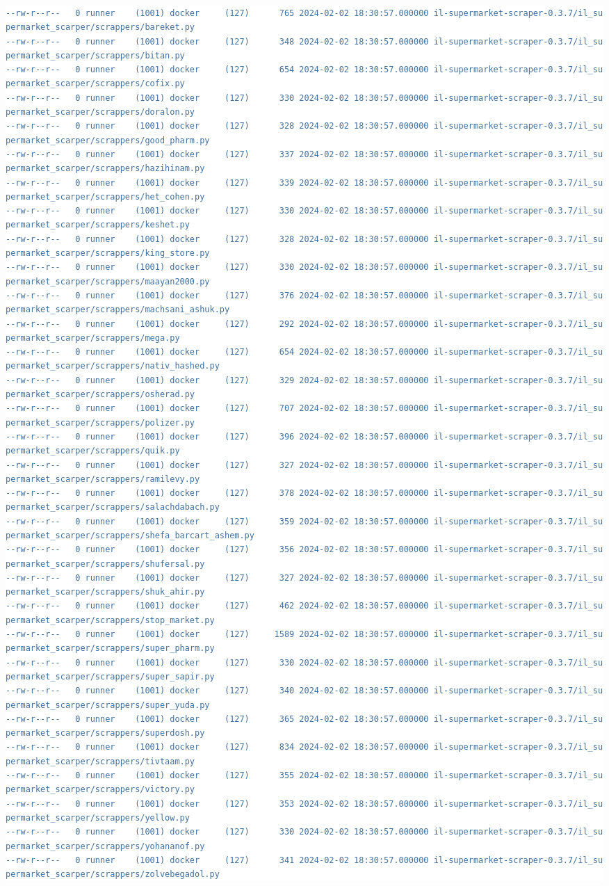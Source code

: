 ```diff
--rw-r--r--   0 runner    (1001) docker     (127)      765 2024-02-02 18:30:57.000000 il-supermarket-scraper-0.3.7/il_supermarket_scarper/scrappers/bareket.py
--rw-r--r--   0 runner    (1001) docker     (127)      348 2024-02-02 18:30:57.000000 il-supermarket-scraper-0.3.7/il_supermarket_scarper/scrappers/bitan.py
--rw-r--r--   0 runner    (1001) docker     (127)      654 2024-02-02 18:30:57.000000 il-supermarket-scraper-0.3.7/il_supermarket_scarper/scrappers/cofix.py
--rw-r--r--   0 runner    (1001) docker     (127)      330 2024-02-02 18:30:57.000000 il-supermarket-scraper-0.3.7/il_supermarket_scarper/scrappers/doralon.py
--rw-r--r--   0 runner    (1001) docker     (127)      328 2024-02-02 18:30:57.000000 il-supermarket-scraper-0.3.7/il_supermarket_scarper/scrappers/good_pharm.py
--rw-r--r--   0 runner    (1001) docker     (127)      337 2024-02-02 18:30:57.000000 il-supermarket-scraper-0.3.7/il_supermarket_scarper/scrappers/hazihinam.py
--rw-r--r--   0 runner    (1001) docker     (127)      339 2024-02-02 18:30:57.000000 il-supermarket-scraper-0.3.7/il_supermarket_scarper/scrappers/het_cohen.py
--rw-r--r--   0 runner    (1001) docker     (127)      330 2024-02-02 18:30:57.000000 il-supermarket-scraper-0.3.7/il_supermarket_scarper/scrappers/keshet.py
--rw-r--r--   0 runner    (1001) docker     (127)      328 2024-02-02 18:30:57.000000 il-supermarket-scraper-0.3.7/il_supermarket_scarper/scrappers/king_store.py
--rw-r--r--   0 runner    (1001) docker     (127)      330 2024-02-02 18:30:57.000000 il-supermarket-scraper-0.3.7/il_supermarket_scarper/scrappers/maayan2000.py
--rw-r--r--   0 runner    (1001) docker     (127)      376 2024-02-02 18:30:57.000000 il-supermarket-scraper-0.3.7/il_supermarket_scarper/scrappers/machsani_ashuk.py
--rw-r--r--   0 runner    (1001) docker     (127)      292 2024-02-02 18:30:57.000000 il-supermarket-scraper-0.3.7/il_supermarket_scarper/scrappers/mega.py
--rw-r--r--   0 runner    (1001) docker     (127)      654 2024-02-02 18:30:57.000000 il-supermarket-scraper-0.3.7/il_supermarket_scarper/scrappers/nativ_hashed.py
--rw-r--r--   0 runner    (1001) docker     (127)      329 2024-02-02 18:30:57.000000 il-supermarket-scraper-0.3.7/il_supermarket_scarper/scrappers/osherad.py
--rw-r--r--   0 runner    (1001) docker     (127)      707 2024-02-02 18:30:57.000000 il-supermarket-scraper-0.3.7/il_supermarket_scarper/scrappers/polizer.py
--rw-r--r--   0 runner    (1001) docker     (127)      396 2024-02-02 18:30:57.000000 il-supermarket-scraper-0.3.7/il_supermarket_scarper/scrappers/quik.py
--rw-r--r--   0 runner    (1001) docker     (127)      327 2024-02-02 18:30:57.000000 il-supermarket-scraper-0.3.7/il_supermarket_scarper/scrappers/ramilevy.py
--rw-r--r--   0 runner    (1001) docker     (127)      378 2024-02-02 18:30:57.000000 il-supermarket-scraper-0.3.7/il_supermarket_scarper/scrappers/salachdabach.py
--rw-r--r--   0 runner    (1001) docker     (127)      359 2024-02-02 18:30:57.000000 il-supermarket-scraper-0.3.7/il_supermarket_scarper/scrappers/shefa_barcart_ashem.py
--rw-r--r--   0 runner    (1001) docker     (127)      356 2024-02-02 18:30:57.000000 il-supermarket-scraper-0.3.7/il_supermarket_scarper/scrappers/shufersal.py
--rw-r--r--   0 runner    (1001) docker     (127)      327 2024-02-02 18:30:57.000000 il-supermarket-scraper-0.3.7/il_supermarket_scarper/scrappers/shuk_ahir.py
--rw-r--r--   0 runner    (1001) docker     (127)      462 2024-02-02 18:30:57.000000 il-supermarket-scraper-0.3.7/il_supermarket_scarper/scrappers/stop_market.py
--rw-r--r--   0 runner    (1001) docker     (127)     1589 2024-02-02 18:30:57.000000 il-supermarket-scraper-0.3.7/il_supermarket_scarper/scrappers/super_pharm.py
--rw-r--r--   0 runner    (1001) docker     (127)      330 2024-02-02 18:30:57.000000 il-supermarket-scraper-0.3.7/il_supermarket_scarper/scrappers/super_sapir.py
--rw-r--r--   0 runner    (1001) docker     (127)      340 2024-02-02 18:30:57.000000 il-supermarket-scraper-0.3.7/il_supermarket_scarper/scrappers/super_yuda.py
--rw-r--r--   0 runner    (1001) docker     (127)      365 2024-02-02 18:30:57.000000 il-supermarket-scraper-0.3.7/il_supermarket_scarper/scrappers/superdosh.py
--rw-r--r--   0 runner    (1001) docker     (127)      834 2024-02-02 18:30:57.000000 il-supermarket-scraper-0.3.7/il_supermarket_scarper/scrappers/tivtaam.py
--rw-r--r--   0 runner    (1001) docker     (127)      355 2024-02-02 18:30:57.000000 il-supermarket-scraper-0.3.7/il_supermarket_scarper/scrappers/victory.py
--rw-r--r--   0 runner    (1001) docker     (127)      353 2024-02-02 18:30:57.000000 il-supermarket-scraper-0.3.7/il_supermarket_scarper/scrappers/yellow.py
--rw-r--r--   0 runner    (1001) docker     (127)      330 2024-02-02 18:30:57.000000 il-supermarket-scraper-0.3.7/il_supermarket_scarper/scrappers/yohananof.py
--rw-r--r--   0 runner    (1001) docker     (127)      341 2024-02-02 18:30:57.000000 il-supermarket-scraper-0.3.7/il_supermarket_scarper/scrappers/zolvebegadol.py
```